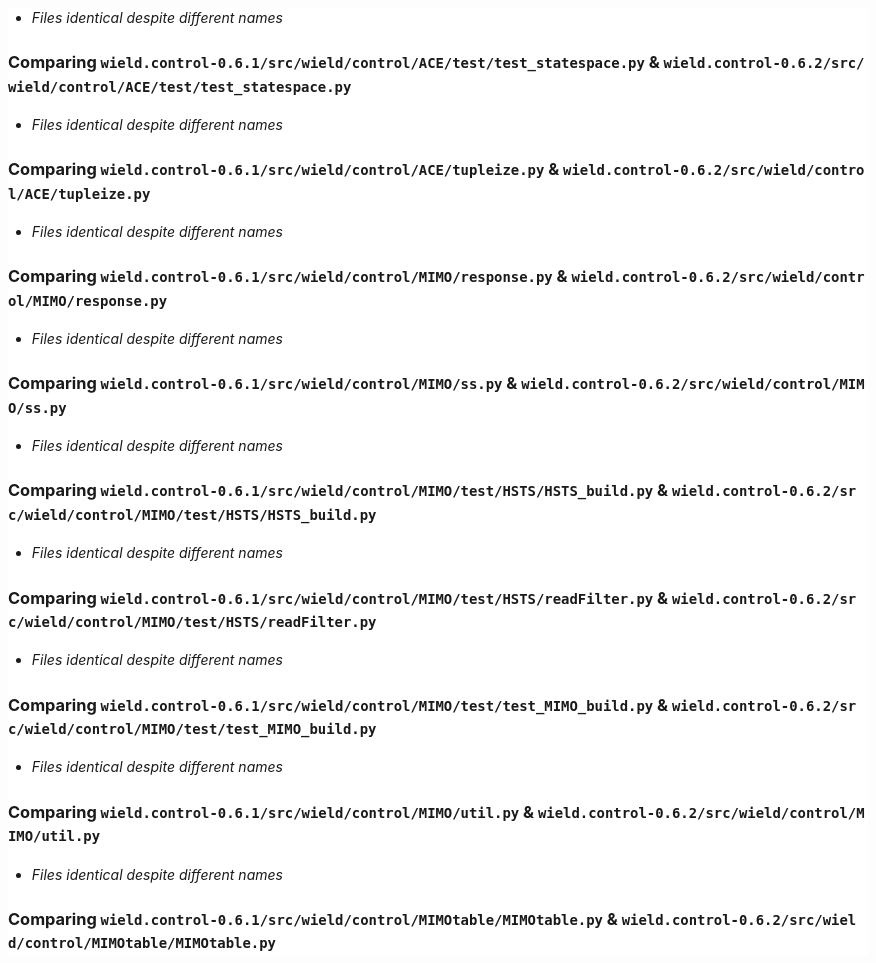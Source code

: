  * *Files identical despite different names*

### Comparing `wield.control-0.6.1/src/wield/control/ACE/test/test_statespace.py` & `wield.control-0.6.2/src/wield/control/ACE/test/test_statespace.py`

 * *Files identical despite different names*

### Comparing `wield.control-0.6.1/src/wield/control/ACE/tupleize.py` & `wield.control-0.6.2/src/wield/control/ACE/tupleize.py`

 * *Files identical despite different names*

### Comparing `wield.control-0.6.1/src/wield/control/MIMO/response.py` & `wield.control-0.6.2/src/wield/control/MIMO/response.py`

 * *Files identical despite different names*

### Comparing `wield.control-0.6.1/src/wield/control/MIMO/ss.py` & `wield.control-0.6.2/src/wield/control/MIMO/ss.py`

 * *Files identical despite different names*

### Comparing `wield.control-0.6.1/src/wield/control/MIMO/test/HSTS/HSTS_build.py` & `wield.control-0.6.2/src/wield/control/MIMO/test/HSTS/HSTS_build.py`

 * *Files identical despite different names*

### Comparing `wield.control-0.6.1/src/wield/control/MIMO/test/HSTS/readFilter.py` & `wield.control-0.6.2/src/wield/control/MIMO/test/HSTS/readFilter.py`

 * *Files identical despite different names*

### Comparing `wield.control-0.6.1/src/wield/control/MIMO/test/test_MIMO_build.py` & `wield.control-0.6.2/src/wield/control/MIMO/test/test_MIMO_build.py`

 * *Files identical despite different names*

### Comparing `wield.control-0.6.1/src/wield/control/MIMO/util.py` & `wield.control-0.6.2/src/wield/control/MIMO/util.py`

 * *Files identical despite different names*

### Comparing `wield.control-0.6.1/src/wield/control/MIMOtable/MIMOtable.py` & `wield.control-0.6.2/src/wield/control/MIMOtable/MIMOtable.py`
